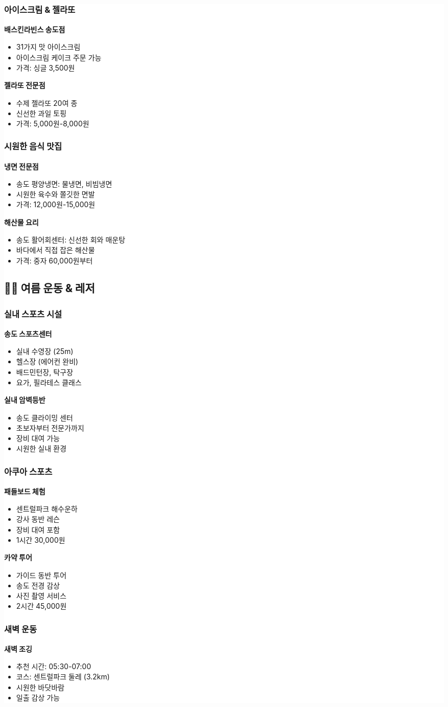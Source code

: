 ### 아이스크림 & 젤라또
**배스킨라빈스 송도점**
- 31가지 맛 아이스크림
- 아이스크림 케이크 주문 가능
- 가격: 싱글 3,500원

**젤라또 전문점**
- 수제 젤라또 20여 종
- 신선한 과일 토핑
- 가격: 5,000원-8,000원

### 시원한 음식 맛집
**냉면 전문점**
- 송도 평양냉면: 물냉면, 비빔냉면
- 시원한 육수와 쫄깃한 면발
- 가격: 12,000원-15,000원

**해산물 요리**
- 송도 활어회센터: 신선한 회와 매운탕
- 바다에서 직접 잡은 해산물
- 가격: 중자 60,000원부터

## 🏃‍♀️ 여름 운동 & 레저

### 실내 스포츠 시설
**송도 스포츠센터**
- 실내 수영장 (25m)
- 헬스장 (에어컨 완비)
- 배드민턴장, 탁구장
- 요가, 필라테스 클래스

**실내 암벽등반**
- 송도 클라이밍 센터
- 초보자부터 전문가까지
- 장비 대여 가능
- 시원한 실내 환경

### 아쿠아 스포츠
**패들보드 체험**
- 센트럴파크 해수운하
- 강사 동반 레슨
- 장비 대여 포함
- 1시간 30,000원

**카약 투어**
- 가이드 동반 투어
- 송도 전경 감상
- 사진 촬영 서비스
- 2시간 45,000원

### 새벽 운동
**새벽 조깅**
- 추천 시간: 05:30-07:00
- 코스: 센트럴파크 둘레 (3.2km)
- 시원한 바닷바람
- 일출 감상 가능
